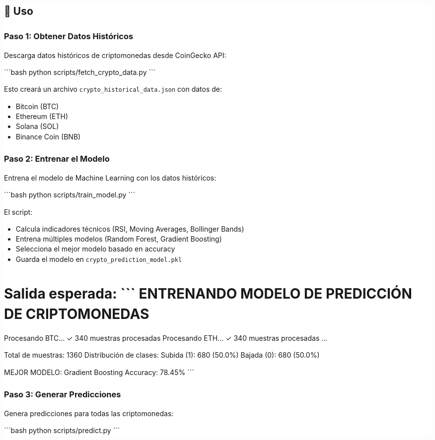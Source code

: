 ## 🚀 Uso

### Paso 1: Obtener Datos Históricos

Descarga datos históricos de criptomonedas desde CoinGecko API:

\`\`\`bash
python scripts/fetch_crypto_data.py
\`\`\`

Esto creará un archivo `crypto_historical_data.json` con datos de:
- Bitcoin (BTC)
- Ethereum (ETH)
- Solana (SOL)
- Binance Coin (BNB)

### Paso 2: Entrenar el Modelo

Entrena el modelo de Machine Learning con los datos históricos:

\`\`\`bash
python scripts/train_model.py
\`\`\`

El script:
- Calcula indicadores técnicos (RSI, Moving Averages, Bollinger Bands)
- Entrena múltiples modelos (Random Forest, Gradient Boosting)
- Selecciona el mejor modelo basado en accuracy
- Guarda el modelo en `crypto_prediction_model.pkl`

**Salida esperada:**
\`\`\`
ENTRENANDO MODELO DE PREDICCIÓN DE CRIPTOMONEDAS
============================================================

Procesando BTC...
  ✓ 340 muestras procesadas
Procesando ETH...
  ✓ 340 muestras procesadas
...

Total de muestras: 1360
Distribución de clases:
  Subida (1): 680 (50.0%)
  Bajada (0): 680 (50.0%)

MEJOR MODELO: Gradient Boosting
Accuracy: 78.45%
\`\`\`

### Paso 3: Generar Predicciones

Genera predicciones para todas las criptomonedas:

\`\`\`bash
python scripts/predict.py
\`\`\`
